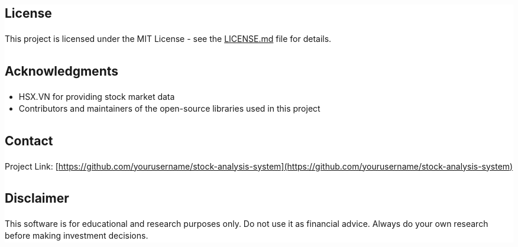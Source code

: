 ## License
This project is licensed under the MIT License - see the [LICENSE.md](LICENSE.md) file for details.

## Acknowledgments
- HSX.VN for providing stock market data
- Contributors and maintainers of the open-source libraries used in this project

## Contact
Project Link: [https://github.com/yourusername/stock-analysis-system](https://github.com/yourusername/stock-analysis-system)

## Disclaimer
This software is for educational and research purposes only. Do not use it as financial advice. Always do your own research before making investment decisions.

